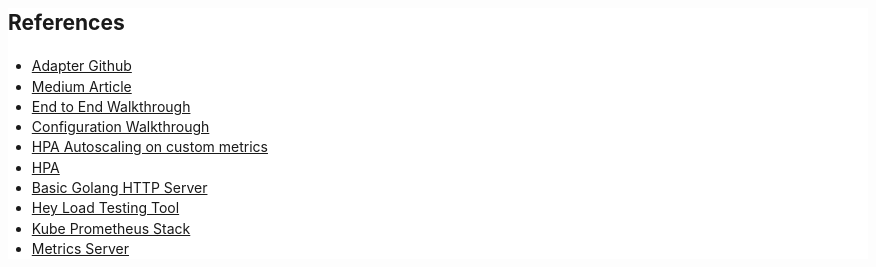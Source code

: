 ## References
- [Adapter Github](https://github.com/kubernetes-sigs/prometheus-adapter/tree/master?tab=readme-ov-file)
- [Medium Article](https://medium.com/engineering-housing/auto-scaling-based-on-prometheus-custom-metrics-688a92e0a796)
- [End to End Walkthrough](https://github.com/kubernetes-sigs/prometheus-adapter/blob/master/docs/walkthrough.md)
- [Configuration Walkthrough](https://github.com/kubernetes-sigs/prometheus-adapter/blob/master/docs/config-walkthrough.md)
- [HPA Autoscaling on custom metrics](https://kubernetes.io/docs/tasks/run-application/horizontal-pod-autoscale-walkthrough/#autoscaling-on-multiple-metrics-and-custom-metrics)
- [HPA](https://kubernetes.io/docs/reference/kubernetes-api/workload-resources/horizontal-pod-autoscaler-v2/)
- [Basic Golang HTTP Server](https://github.com/ncsham/httpserver)
- [Hey Load Testing Tool](https://github.com/rakyll/hey)
- [Kube Prometheus Stack](https://github.com/prometheus-community/helm-charts/tree/main/charts/kube-prometheus-stack)
- [Metrics Server](https://github.com/kubernetes-sigs/metrics-server)
